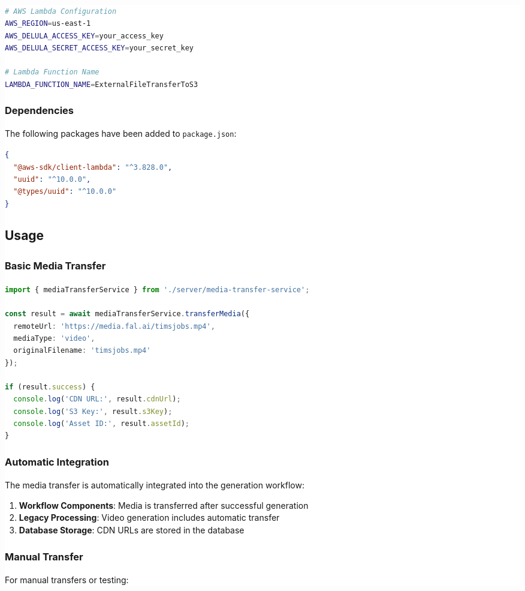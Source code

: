 ```bash
# AWS Lambda Configuration
AWS_REGION=us-east-1
AWS_DELULA_ACCESS_KEY=your_access_key
AWS_DELULA_SECRET_ACCESS_KEY=your_secret_key

# Lambda Function Name
LAMBDA_FUNCTION_NAME=ExternalFileTransferToS3
```

### Dependencies

The following packages have been added to `package.json`:

```json
{
  "@aws-sdk/client-lambda": "^3.828.0",
  "uuid": "^10.0.0",
  "@types/uuid": "^10.0.0"
}
```

## Usage

### Basic Media Transfer

```typescript
import { mediaTransferService } from './server/media-transfer-service';

const result = await mediaTransferService.transferMedia({
  remoteUrl: 'https://media.fal.ai/timsjobs.mp4',
  mediaType: 'video',
  originalFilename: 'timsjobs.mp4'
});

if (result.success) {
  console.log('CDN URL:', result.cdnUrl);
  console.log('S3 Key:', result.s3Key);
  console.log('Asset ID:', result.assetId);
}
```

### Automatic Integration

The media transfer is automatically integrated into the generation workflow:

1. **Workflow Components**: Media is transferred after successful generation
2. **Legacy Processing**: Video generation includes automatic transfer
3. **Database Storage**: CDN URLs are stored in the database

### Manual Transfer

For manual transfers or testing:
